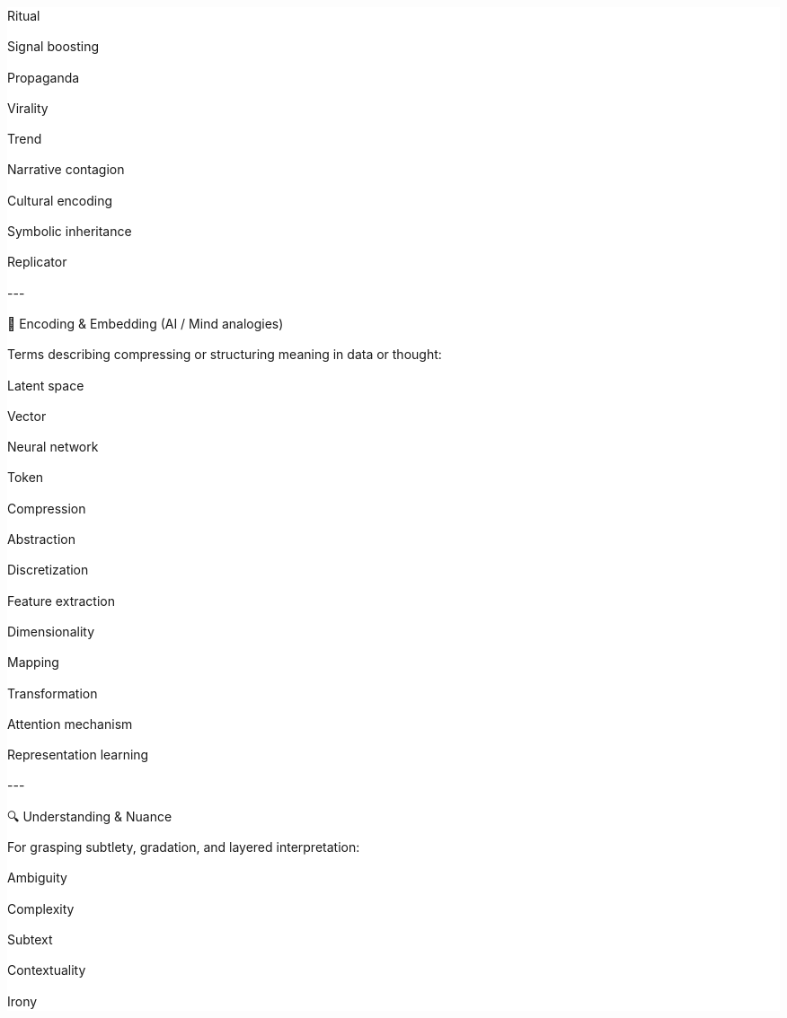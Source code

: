 Ritual

Signal boosting

Propaganda

Virality

Trend

Narrative contagion

Cultural encoding

Symbolic inheritance

Replicator

\---

🤖 Encoding & Embedding (AI / Mind analogies)

Terms describing compressing or structuring meaning in data or thought:

Latent space

Vector

Neural network

Token

Compression

Abstraction

Discretization

Feature extraction

Dimensionality

Mapping

Transformation

Attention mechanism

Representation learning

\---

🔍 Understanding & Nuance

For grasping subtlety, gradation, and layered interpretation:

Ambiguity

Complexity

Subtext

Contextuality

Irony
